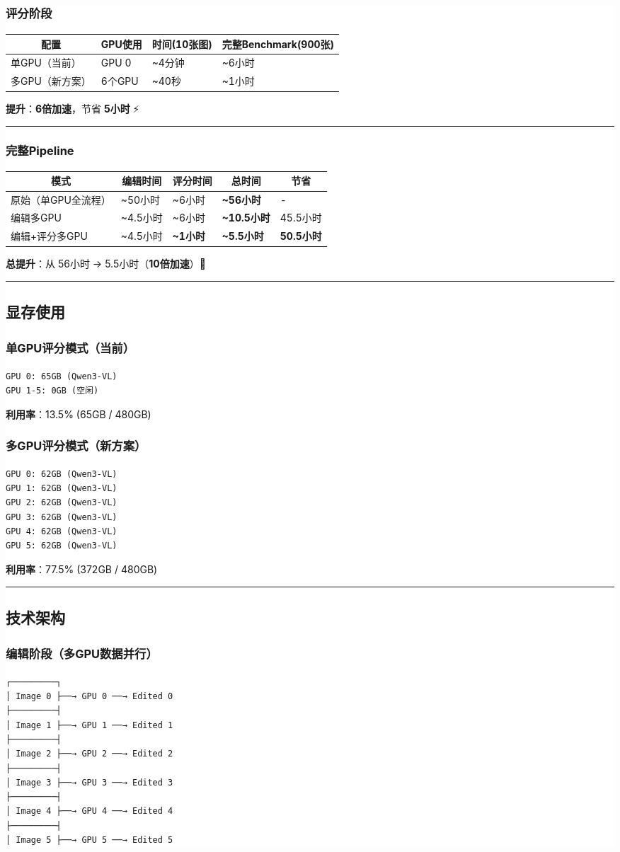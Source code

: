 ### 评分阶段

| 配置 | GPU使用 | 时间(10张图) | 完整Benchmark(900张) |
|------|---------|-------------|---------------------|
| 单GPU（当前） | GPU 0 | ~4分钟 | ~6小时 |
| 多GPU（新方案）| 6个GPU | ~40秒 | ~1小时 |

**提升**：**6倍加速**，节省 **5小时** ⚡

---

### 完整Pipeline

| 模式 | 编辑时间 | 评分时间 | 总时间 | 节省 |
|------|----------|----------|--------|------|
| 原始（单GPU全流程） | ~50小时 | ~6小时 | **~56小时** | - |
| 编辑多GPU | ~4.5小时 | ~6小时 | **~10.5小时** | 45.5小时 |
| 编辑+评分多GPU | ~4.5小时 | **~1小时** | **~5.5小时** | **50.5小时** |

**总提升**：从 56小时 → 5.5小时（**10倍加速**）🚀

---

## 显存使用

### 单GPU评分模式（当前）
```
GPU 0: 65GB (Qwen3-VL)
GPU 1-5: 0GB (空闲)
```
**利用率**：13.5% (65GB / 480GB)

### 多GPU评分模式（新方案）
```
GPU 0: 62GB (Qwen3-VL)
GPU 1: 62GB (Qwen3-VL)
GPU 2: 62GB (Qwen3-VL)
GPU 3: 62GB (Qwen3-VL)
GPU 4: 62GB (Qwen3-VL)
GPU 5: 62GB (Qwen3-VL)
```
**利用率**：77.5% (372GB / 480GB)

---

## 技术架构

### 编辑阶段（多GPU数据并行）
```
┌─────────┐
│ Image 0 ├──→ GPU 0 ──→ Edited 0
├─────────┤
│ Image 1 ├──→ GPU 1 ──→ Edited 1
├─────────┤
│ Image 2 ├──→ GPU 2 ──→ Edited 2
├─────────┤
│ Image 3 ├──→ GPU 3 ──→ Edited 3
├─────────┤
│ Image 4 ├──→ GPU 4 ──→ Edited 4
├─────────┤
│ Image 5 ├──→ GPU 5 ──→ Edited 5
```